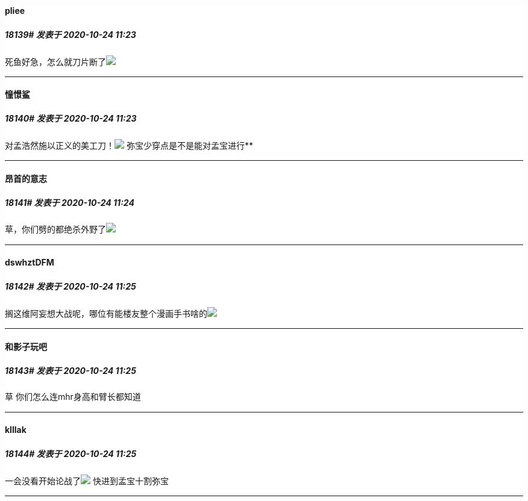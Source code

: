 ####  pliee  
##### 18139#       发表于 2020-10-24 11:23


死鱼好急，怎么就刀片断了<img src="https://static.saraba1st.com/image/smiley/face2017/067.png" referrerpolicy="no-referrer">


*****

####  憧憬鲨  
##### 18140#       发表于 2020-10-24 11:23


对孟浩然施以正义的美工刀！<img src="https://static.saraba1st.com/image/smiley/face2017/037.png" referrerpolicy="no-referrer">
弥宝少穿点是不是能对孟宝进行**


*****

####  昂首的意志  
##### 18141#       发表于 2020-10-24 11:24


草，你们劈的都绝杀外野了<img src="https://static.saraba1st.com/image/smiley/face2017/067.png" referrerpolicy="no-referrer">


*****

####  dswhztDFM  
##### 18142#       发表于 2020-10-24 11:25


搁这维阿妄想大战呢，哪位有能楼友整个漫画手书啥的<img src="https://static.saraba1st.com/image/smiley/face2017/067.png" referrerpolicy="no-referrer">


*****

####  和影子玩吧  
##### 18143#       发表于 2020-10-24 11:25


草 你们怎么连mhr身高和臂长都知道


*****

####  klllak  
##### 18144#       发表于 2020-10-24 11:25


一会没看开始论战了<img src="https://static.saraba1st.com/image/smiley/face2017/093.png" referrerpolicy="no-referrer">
快进到孟宝十割弥宝


*****

